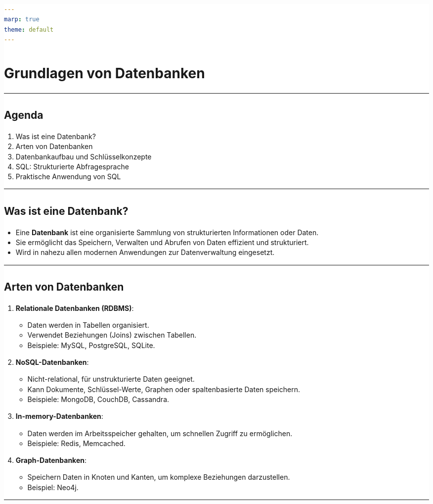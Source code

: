 ```yaml
---
marp: true
theme: default
---
```

# Grundlagen von Datenbanken

---

## Agenda

1. Was ist eine Datenbank?
2. Arten von Datenbanken
3. Datenbankaufbau und Schlüsselkonzepte
4. SQL: Strukturierte Abfragesprache
5. Praktische Anwendung von SQL

---

## Was ist eine Datenbank?

- Eine **Datenbank** ist eine organisierte Sammlung von strukturierten Informationen oder Daten.
- Sie ermöglicht das Speichern, Verwalten und Abrufen von Daten effizient und strukturiert.
- Wird in nahezu allen modernen Anwendungen zur Datenverwaltung eingesetzt.

---

## Arten von Datenbanken
<style scoped>
  section {
    font-size: 20px;
  }
</style>

1. **Relationale Datenbanken (RDBMS)**:
   - Daten werden in Tabellen organisiert.
   - Verwendet Beziehungen (Joins) zwischen Tabellen.
   - Beispiele: MySQL, PostgreSQL, SQLite.
   
2. **NoSQL-Datenbanken**:
   - Nicht-relational, für unstrukturierte Daten geeignet.
   - Kann Dokumente, Schlüssel-Werte, Graphen oder spaltenbasierte Daten speichern.
   - Beispiele: MongoDB, CouchDB, Cassandra.
   
3. **In-memory-Datenbanken**:
   - Daten werden im Arbeitsspeicher gehalten, um schnellen Zugriff zu ermöglichen.
   - Beispiele: Redis, Memcached.
   
4. **Graph-Datenbanken**:
   - Speichern Daten in Knoten und Kanten, um komplexe Beziehungen darzustellen.
   - Beispiel: Neo4j.

---